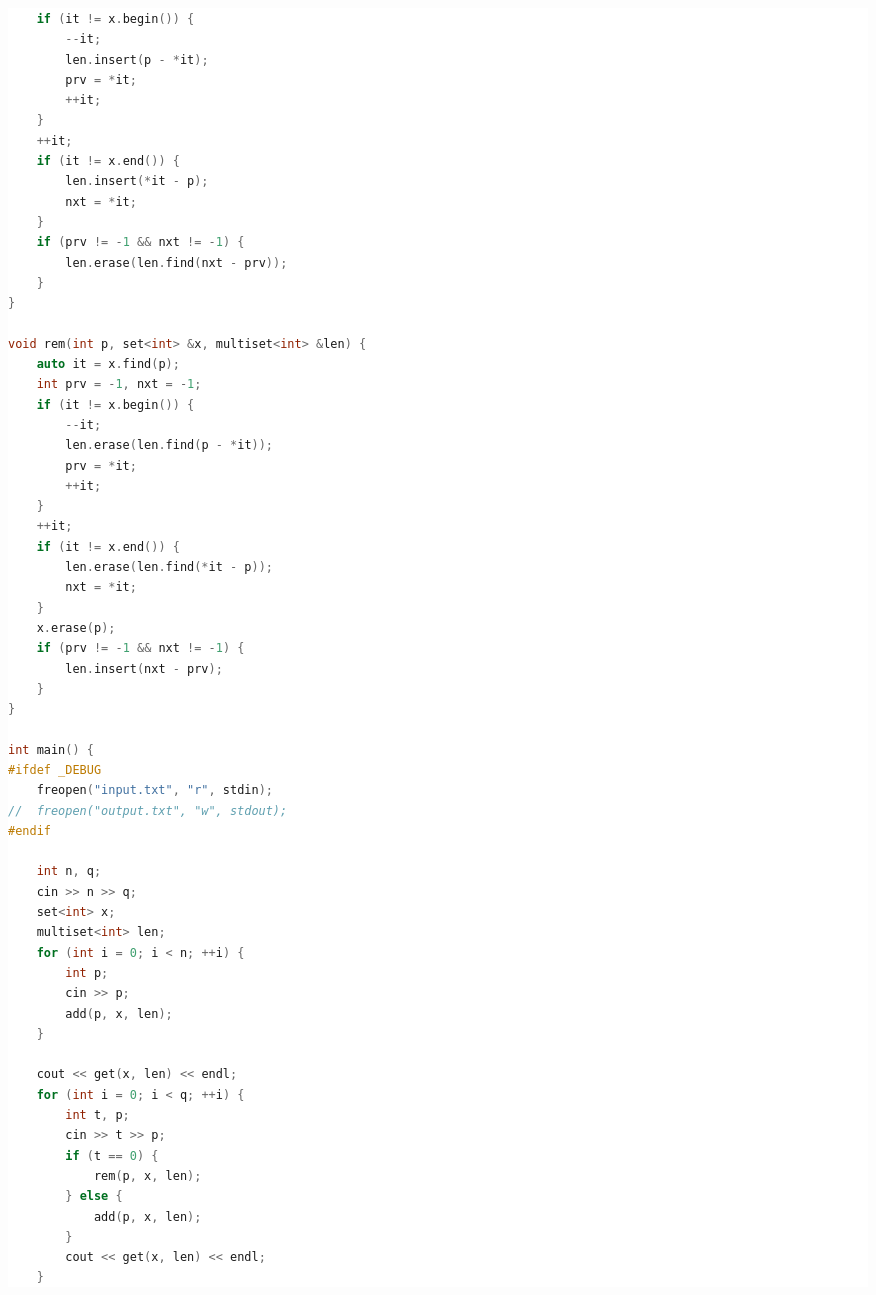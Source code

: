 ```cpp
    if (it != x.begin()) {
        --it;
        len.insert(p - *it);
        prv = *it;
        ++it;
    }
    ++it;
    if (it != x.end()) {
        len.insert(*it - p);
        nxt = *it;
    }
    if (prv != -1 && nxt != -1) {
        len.erase(len.find(nxt - prv));
    }
}

void rem(int p, set<int> &x, multiset<int> &len) {
    auto it = x.find(p);
    int prv = -1, nxt = -1;
    if (it != x.begin()) {
        --it;
        len.erase(len.find(p - *it));
        prv = *it;
        ++it;
    }
    ++it;
    if (it != x.end()) {
        len.erase(len.find(*it - p));
        nxt = *it;
    }
    x.erase(p);
    if (prv != -1 && nxt != -1) {
        len.insert(nxt - prv);
    }
}

int main() {
#ifdef _DEBUG
    freopen("input.txt", "r", stdin);
//  freopen("output.txt", "w", stdout);
#endif
    
    int n, q;
    cin >> n >> q;
    set<int> x;
    multiset<int> len;
    for (int i = 0; i < n; ++i) {
        int p;
        cin >> p;
        add(p, x, len);
    }
    
    cout << get(x, len) << endl;
    for (int i = 0; i < q; ++i) {
        int t, p;
        cin >> t >> p;
        if (t == 0) {
            rem(p, x, len);
        } else {
            add(p, x, len);
        }
        cout << get(x, len) << endl;
    }
```